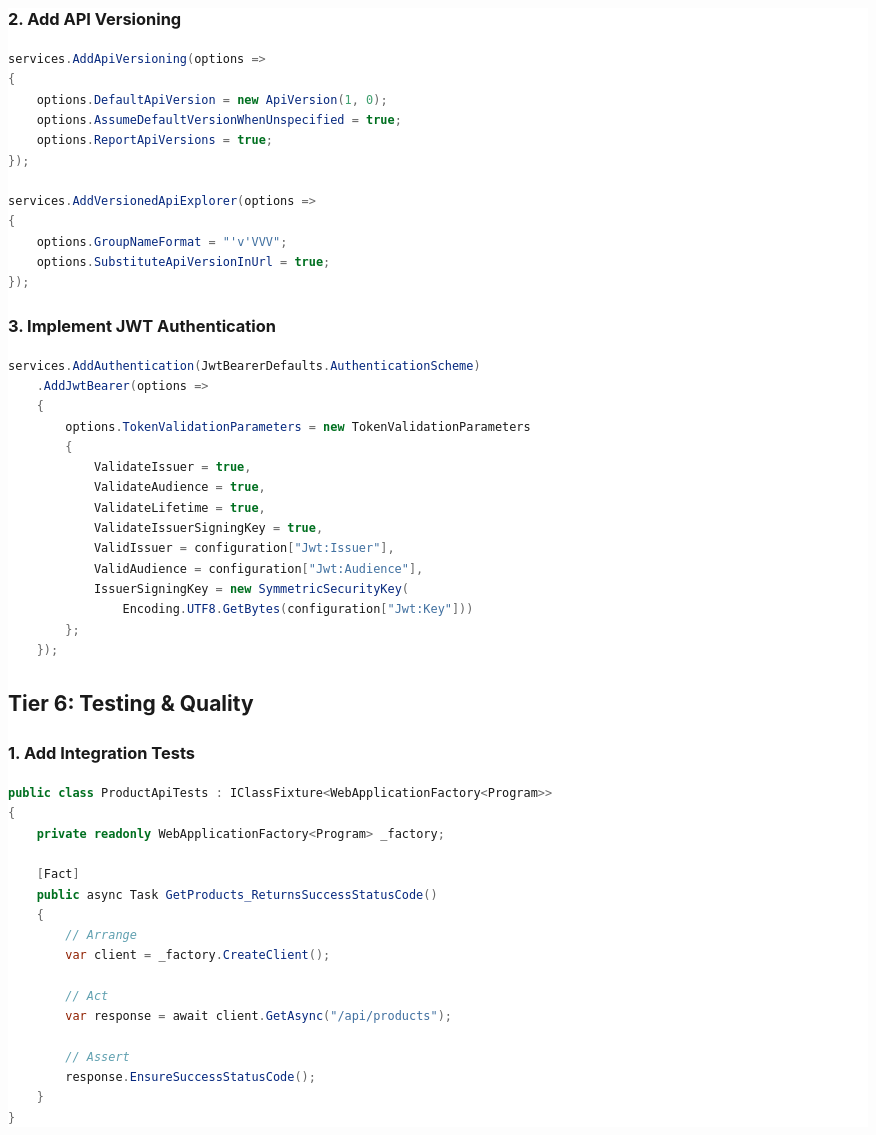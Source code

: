 ### 2. Add API Versioning
```csharp
services.AddApiVersioning(options =>
{
    options.DefaultApiVersion = new ApiVersion(1, 0);
    options.AssumeDefaultVersionWhenUnspecified = true;
    options.ReportApiVersions = true;
});

services.AddVersionedApiExplorer(options =>
{
    options.GroupNameFormat = "'v'VVV";
    options.SubstituteApiVersionInUrl = true;
});
```

### 3. Implement JWT Authentication
```csharp
services.AddAuthentication(JwtBearerDefaults.AuthenticationScheme)
    .AddJwtBearer(options =>
    {
        options.TokenValidationParameters = new TokenValidationParameters
        {
            ValidateIssuer = true,
            ValidateAudience = true,
            ValidateLifetime = true,
            ValidateIssuerSigningKey = true,
            ValidIssuer = configuration["Jwt:Issuer"],
            ValidAudience = configuration["Jwt:Audience"],
            IssuerSigningKey = new SymmetricSecurityKey(
                Encoding.UTF8.GetBytes(configuration["Jwt:Key"]))
        };
    });
```

## Tier 6: Testing & Quality

### 1. Add Integration Tests
```csharp
public class ProductApiTests : IClassFixture<WebApplicationFactory<Program>>
{
    private readonly WebApplicationFactory<Program> _factory;
    
    [Fact]
    public async Task GetProducts_ReturnsSuccessStatusCode()
    {
        // Arrange
        var client = _factory.CreateClient();
        
        // Act
        var response = await client.GetAsync("/api/products");
        
        // Assert
        response.EnsureSuccessStatusCode();
    }
}
```

